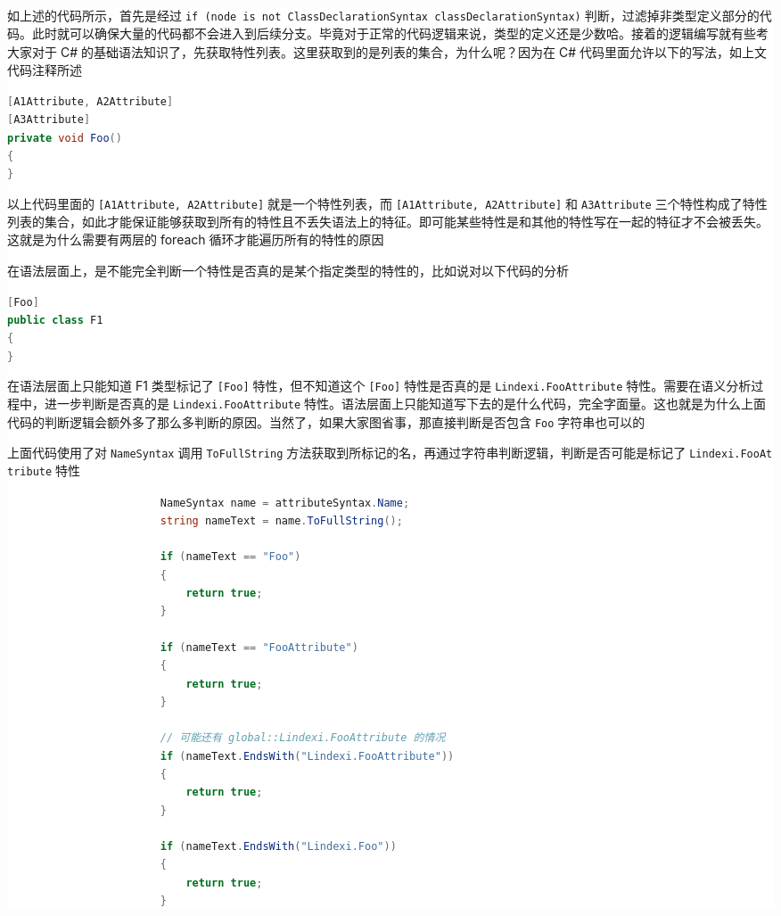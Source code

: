 如上述的代码所示，首先是经过 `if (node is not ClassDeclarationSyntax classDeclarationSyntax)` 判断，过滤掉非类型定义部分的代码。此时就可以确保大量的代码都不会进入到后续分支。毕竟对于正常的代码逻辑来说，类型的定义还是少数哈。接着的逻辑编写就有些考大家对于 C# 的基础语法知识了，先获取特性列表。这里获取到的是列表的集合，为什么呢？因为在 C# 代码里面允许以下的写法，如上文代码注释所述

```csharp
[A1Attribute, A2Attribute]
[A3Attribute]
private void Foo()
{
}
```

以上代码里面的 `[A1Attribute, A2Attribute]` 就是一个特性列表，而 `[A1Attribute, A2Attribute]` 和  `A3Attribute` 三个特性构成了特性列表的集合，如此才能保证能够获取到所有的特性且不丢失语法上的特征。即可能某些特性是和其他的特性写在一起的特征才不会被丢失。这就是为什么需要有两层的 foreach 循环才能遍历所有的特性的原因

在语法层面上，是不能完全判断一个特性是否真的是某个指定类型的特性的，比如说对以下代码的分析

```csharp
[Foo]
public class F1
{
}
```

在语法层面上只能知道 F1 类型标记了 `[Foo]` 特性，但不知道这个 `[Foo]` 特性是否真的是 `Lindexi.FooAttribute` 特性。需要在语义分析过程中，进一步判断是否真的是 `Lindexi.FooAttribute` 特性。语法层面上只能知道写下去的是什么代码，完全字面量。这也就是为什么上面代码的判断逻辑会额外多了那么多判断的原因。当然了，如果大家图省事，那直接判断是否包含 `Foo` 字符串也可以的

上面代码使用了对 `NameSyntax` 调用 `ToFullString` 方法获取到所标记的名，再通过字符串判断逻辑，判断是否可能是标记了 `Lindexi.FooAttribute` 特性

```csharp
                        NameSyntax name = attributeSyntax.Name;
                        string nameText = name.ToFullString();

                        if (nameText == "Foo")
                        {
                            return true;
                        }

                        if (nameText == "FooAttribute")
                        {
                            return true;
                        }

                        // 可能还有 global::Lindexi.FooAttribute 的情况
                        if (nameText.EndsWith("Lindexi.FooAttribute"))
                        {
                            return true;
                        }

                        if (nameText.EndsWith("Lindexi.Foo"))
                        {
                            return true;
                        }
```
